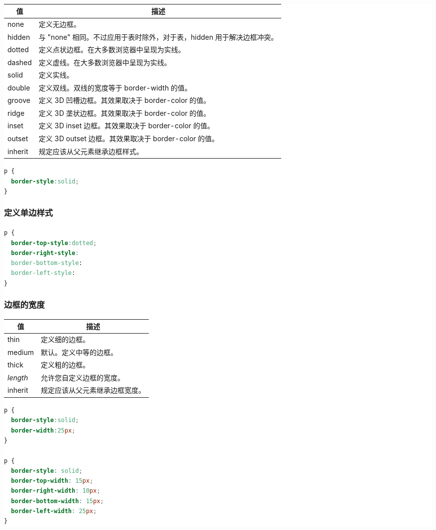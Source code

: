 | 值      | 描述                                                         |
| ------- | ------------------------------------------------------------ |
| none    | 定义无边框。                                                 |
| hidden  | 与 "none" 相同。不过应用于表时除外，对于表，hidden 用于解决边框冲突。 |
| dotted  | 定义点状边框。在大多数浏览器中呈现为实线。                   |
| dashed  | 定义虚线。在大多数浏览器中呈现为实线。                       |
| solid   | 定义实线。                                                   |
| double  | 定义双线。双线的宽度等于 border-width 的值。                 |
| groove  | 定义 3D 凹槽边框。其效果取决于 border-color 的值。           |
| ridge   | 定义 3D 垄状边框。其效果取决于 border-color 的值。           |
| inset   | 定义 3D inset 边框。其效果取决于 border-color 的值。         |
| outset  | 定义 3D outset 边框。其效果取决于 border-color 的值。        |
| inherit | 规定应该从父元素继承边框样式。                               |

```css
p {
  border-style:solid;
}
```

### 定义单边样式

```css
p {
  border-top-style:dotted;
  border-right-style:
  border-bottom-style:
  border-left-style:
}
```

### 边框的宽度

| 值       | 描述                           |
| -------- | ------------------------------ |
| thin     | 定义细的边框。                 |
| medium   | 默认。定义中等的边框。         |
| thick    | 定义粗的边框。                 |
| *length* | 允许您自定义边框的宽度。       |
| inherit  | 规定应该从父元素继承边框宽度。 |

```css
p {
  border-style:solid;
  border-width:25px;
}

p {
  border-style: solid;
  border-top-width: 15px;
  border-right-width: 10px;
  border-bottom-width: 15px;
  border-left-width: 25px;
}
```